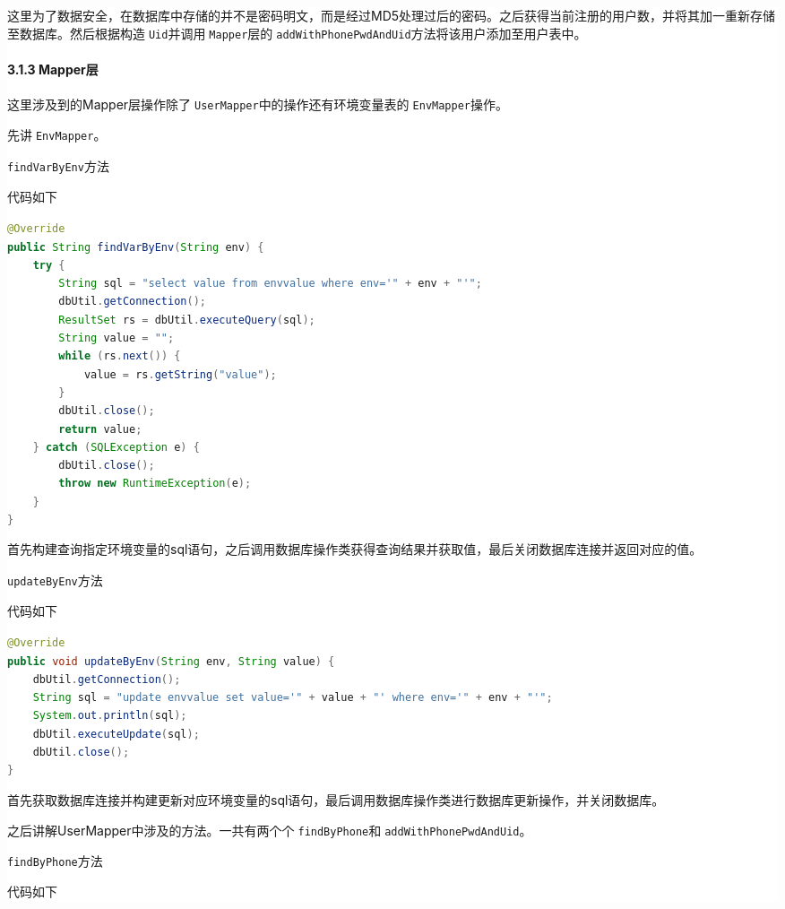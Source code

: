 这里为了数据安全，在数据库中存储的并不是密码明文，而是经过MD5处理过后的密码。之后获得当前注册的用户数，并将其加一重新存储至数据库。然后根据构造 `Uid`并调用 `Mapper`层的 `addWithPhonePwdAndUid`方法将该用户添加至用户表中。

#### 3.1.3 Mapper层

这里涉及到的Mapper层操作除了 `UserMapper`中的操作还有环境变量表的 `EnvMapper`操作。

先讲 `EnvMapper`。

`findVarByEnv`方法

代码如下

```java
@Override
public String findVarByEnv(String env) {
    try {
        String sql = "select value from envvalue where env='" + env + "'";
        dbUtil.getConnection();
        ResultSet rs = dbUtil.executeQuery(sql);
        String value = "";
        while (rs.next()) {
            value = rs.getString("value");
        }
        dbUtil.close();
        return value;
    } catch (SQLException e) {
        dbUtil.close();
        throw new RuntimeException(e);
    }
}
```

首先构建查询指定环境变量的sql语句，之后调用数据库操作类获得查询结果并获取值，最后关闭数据库连接并返回对应的值。

`updateByEnv`方法

代码如下

```java
@Override
public void updateByEnv(String env, String value) {
    dbUtil.getConnection();
    String sql = "update envvalue set value='" + value + "' where env='" + env + "'";
    System.out.println(sql);
    dbUtil.executeUpdate(sql);
    dbUtil.close();
}
```

首先获取数据库连接并构建更新对应环境变量的sql语句，最后调用数据库操作类进行数据库更新操作，并关闭数据库。

之后讲解UserMapper中涉及的方法。一共有两个个 `findByPhone`和 `addWithPhonePwdAndUid`。

`findByPhone`方法

代码如下
